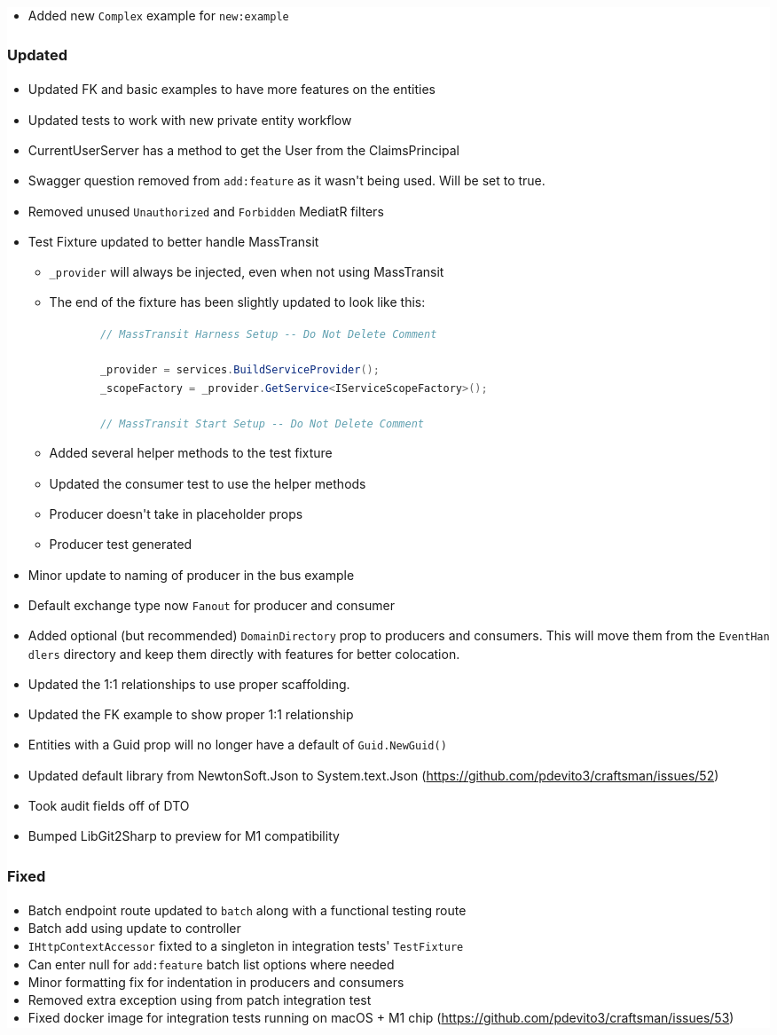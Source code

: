 * Added new `Complex` example for `new:example`


### Updated

* Updated FK and basic examples to have more features on the entities

* Updated tests to work with new private entity workflow

* CurrentUserServer has a method to get the User from the ClaimsPrincipal

* Swagger question removed from `add:feature` as it wasn't being used. Will be set to true.

* Removed unused `Unauthorized` and `Forbidden` MediatR filters 

* Test Fixture updated to better handle MassTransit

  * `_provider` will always be injected, even when not using MassTransit

  * The end of the fixture has been slightly updated to look like this:

    ```c#
            // MassTransit Harness Setup -- Do Not Delete Comment
    
            _provider = services.BuildServiceProvider();
            _scopeFactory = _provider.GetService<IServiceScopeFactory>();
    
            // MassTransit Start Setup -- Do Not Delete Comment
    ```

  * Added several helper methods to the test fixture

  * Updated the consumer test to use the helper methods

  * Producer doesn't take in placeholder props

  * Producer test generated

* Minor update to naming of producer in the bus example

* Default exchange type now `Fanout` for producer and consumer

* Added optional (but recommended) `DomainDirectory` prop to producers and consumers. This will move them from the `EventHandlers` directory and keep them directly with features for better colocation.

* Updated the 1:1 relationships to use proper scaffolding.

* Updated the FK example to show proper 1:1 relationship

* Entities with a Guid prop will no longer have a default of `Guid.NewGuid()`

* Updated default library from NewtonSoft.Json to System.text.Json (https://github.com/pdevito3/craftsman/issues/52)

* Took audit fields off of DTO

* Bumped LibGit2Sharp to preview for M1 compatibility

### Fixed

* Batch endpoint route updated to `batch` along with a functional testing route
* Batch add using update to controller
* `IHttpContextAccessor` fixted to a singleton in integration tests' `TestFixture`
* Can enter null for `add:feature` batch list options where needed
* Minor formatting fix for indentation in producers and consumers
* Removed extra exception using from  patch integration test
* Fixed docker image for integration tests running on macOS + M1 chip (https://github.com/pdevito3/craftsman/issues/53)
